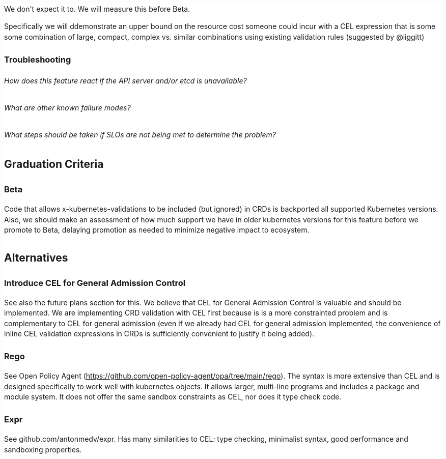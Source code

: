 We don't expect it to. We will measure this before Beta.

Specifically we will ddemonstrate an upper bound on the resource cost someone could incur with a CEL expression that is some some
combination of large, compact, complex vs. similar combinations using existing validation rules (suggested by @liggitt)

### Troubleshooting



###### How does this feature react if the API server and/or etcd is unavailable?

###### What are other known failure modes?



###### What steps should be taken if SLOs are not being met to determine the problem?


## Graduation Criteria

### Beta

Code that allows x-kubernetes-validations to be included (but ignored) in CRDs is backported all
supported Kubernetes versions. Also, we should make an assessment of how much support we have in
older kubernetes versions for this feature before we promote to Beta, delaying promotion as needed
to minimize negative impact to ecosystem.

## Alternatives

### Introduce CEL for General Admission Control

See also the future plans section for this. We believe that CEL for General Admission Control is
valuable and should be implemented. We are implementing CRD validation with CEL first because is is
a more constrainted problem and is complementary to CEL for general admission (even if we already
had CEL for general admission implemented, the convenience of inline CEL validation expressions in
CRDs is sufficiently convenient to justify it being added).

### Rego

See Open Policy Agent (https://github.com/open-policy-agent/opa/tree/main/rego).
The syntax is more extensive than CEL and is designed specifically to work well
with kubernetes objects. It allows larger, multi-line programs and 
includes a package and module system. It does not offer the same sandbox constraints
as CEL, nor does it type check code.

### Expr

See github.com/antonmedv/expr. Has many similarities to CEL: type checking, minimalist syntax,
good performance and sandboxing properties.
